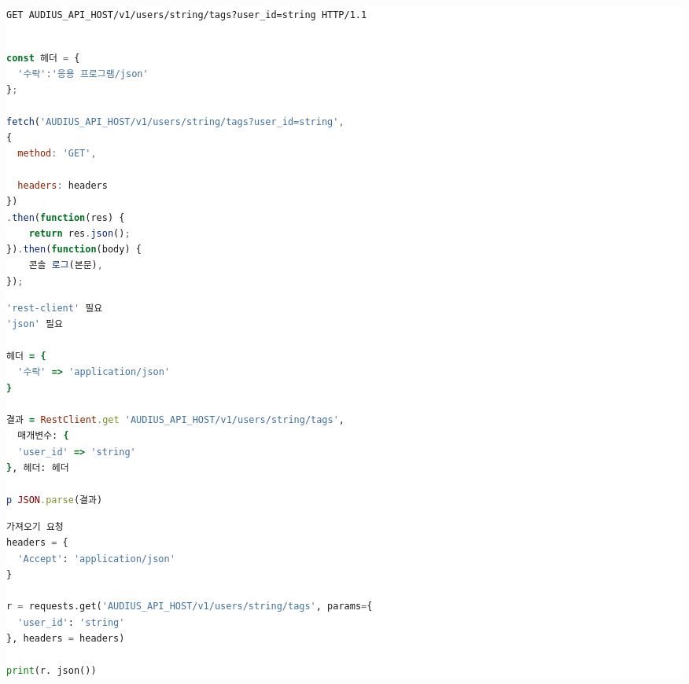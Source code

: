 ```http
GET AUDIUS_API_HOST/v1/users/string/tags?user_id=string HTTP/1.1

```

```javascript

const 헤더 = {
  '수락':'응용 프로그램/json'
};

fetch('AUDIUS_API_HOST/v1/users/string/tags?user_id=string',
{
  method: 'GET',

  headers: headers
})
.then(function(res) {
    return res.json();
}).then(function(body) {
    콘솔 로그(본문),
});

```

```ruby
'rest-client' 필요
'json' 필요

헤더 = {
  '수락' => 'application/json'
}

결과 = RestClient.get 'AUDIUS_API_HOST/v1/users/string/tags',
  매개변수: {
  'user_id' => 'string'
}, 헤더: 헤더

p JSON.parse(결과)

```

```python
가져오기 요청
headers = {
  'Accept': 'application/json'
}

r = requests.get('AUDIUS_API_HOST/v1/users/string/tags', params={
  'user_id': 'string'
}, headers = headers)

print(r. json())

```
